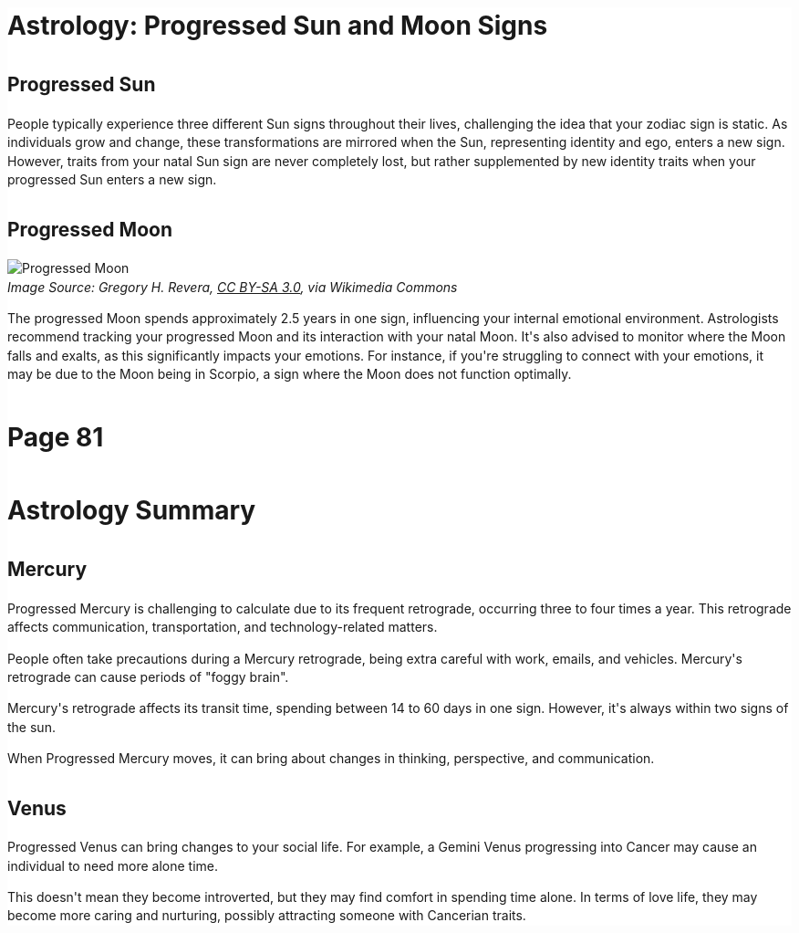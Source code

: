# Astrology: Progressed Sun and Moon Signs

## Progressed Sun

People typically experience three different Sun signs throughout their lives, challenging the idea that your zodiac sign is static. As individuals grow and change, these transformations are mirrored when the Sun, representing identity and ego, enters a new sign. However, traits from your natal Sun sign are never completely lost, but rather supplemented by new identity traits when your progressed Sun enters a new sign.

## Progressed Moon

![Progressed Moon](https://commons.wikimedia.org/wiki/File:FullMoon2010.jpg)  
*Image Source: Gregory H. Revera, [CC BY-SA 3.0](https://creativecommons.org/licenses/by-sa/3.0), via Wikimedia Commons*

The progressed Moon spends approximately 2.5 years in one sign, influencing your internal emotional environment. Astrologists recommend tracking your progressed Moon and its interaction with your natal Moon. It's also advised to monitor where the Moon falls and exalts, as this significantly impacts your emotions. For instance, if you're struggling to connect with your emotions, it may be due to the Moon being in Scorpio, a sign where the Moon does not function optimally.


# Page 81

# Astrology Summary

## Mercury
Progressed Mercury is challenging to calculate due to its frequent retrograde, occurring three to four times a year. This retrograde affects communication, transportation, and technology-related matters. 

People often take precautions during a Mercury retrograde, being extra careful with work, emails, and vehicles. Mercury's retrograde can cause periods of "foggy brain". 

Mercury's retrograde affects its transit time, spending between 14 to 60 days in one sign. However, it's always within two signs of the sun. 

When Progressed Mercury moves, it can bring about changes in thinking, perspective, and communication.

## Venus
Progressed Venus can bring changes to your social life. For example, a Gemini Venus progressing into Cancer may cause an individual to need more alone time. 

This doesn't mean they become introverted, but they may find comfort in spending time alone. In terms of love life, they may become more caring and nurturing, possibly attracting someone with Cancerian traits.
